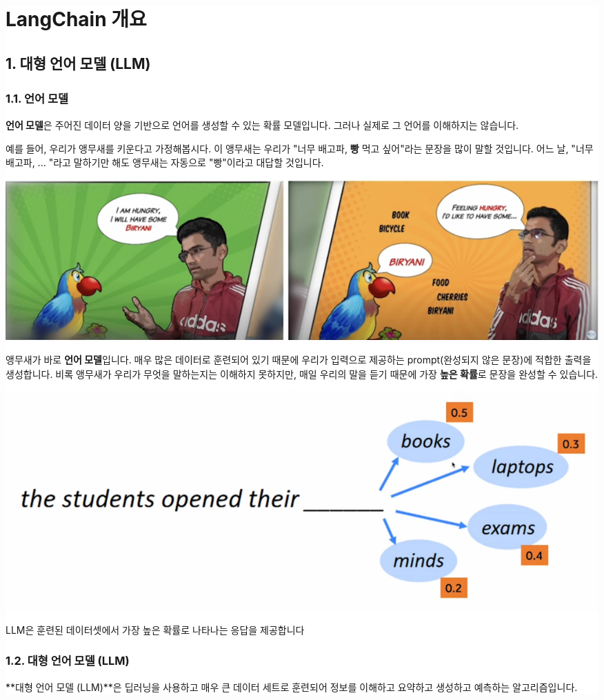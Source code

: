 # LangChain 개요

## 1. 대형 언어 모델 (LLM)

### 1.1. 언어 모델

**언어 모델**은 주어진 데이터 양을 기반으로 언어를 생성할 수 있는 확률 모델입니다. 그러나 실제로 그 언어를 이해하지는 않습니다.

예를 들어, 우리가 앵무새를 키운다고 가정해봅시다. 이 앵무새는 우리가 "너무 배고파, **빵** 먹고 싶어"라는 문장을 많이 말할 것입니다. 어느 날, "너무 배고파, ... "라고 말하기만 해도 앵무새는 자동으로 "빵"이라고 대답할 것입니다.

![Untitled](LangChainOverview/Untitled.png)

앵무새가 바로 **언어 모델**입니다. 매우 많은 데이터로 훈련되어 있기 때문에 우리가 입력으로 제공하는 prompt(완성되지 않은 문장)에 적합한 출력을 생성합니다. 비록 앵무새가 우리가 무엇을 말하는지는 이해하지 못하지만, 매일 우리의 말을 듣기 때문에 가장 **높은 확률**로 문장을 완성할 수 있습니다.

![LLM은 훈련된 데이터셋에서 가장 높은 확률로 나타나는 응답을 제공합니다](LangChainOverview/Untitled%201.png)

LLM은 훈련된 데이터셋에서 가장 높은 확률로 나타나는 응답을 제공합니다

### 1.2. 대형 언어 모델 (LLM)

**대형 언어 모델 (LLM)**은 딥러닝을 사용하고 매우 큰 데이터 세트로 훈련되어 정보를 이해하고 요약하고 생성하고 예측하는 알고리즘입니다.
